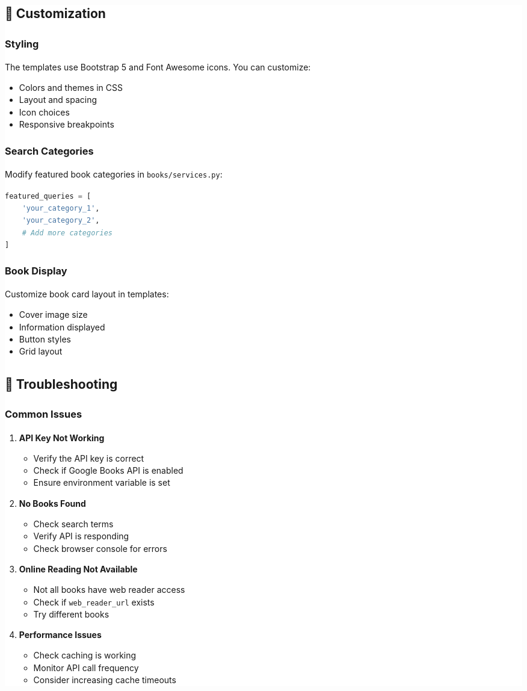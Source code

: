 ## 🎨 Customization

### Styling

The templates use Bootstrap 5 and Font Awesome icons. You can customize:

- Colors and themes in CSS
- Layout and spacing
- Icon choices
- Responsive breakpoints

### Search Categories

Modify featured book categories in `books/services.py`:

```python
featured_queries = [
    'your_category_1',
    'your_category_2',
    # Add more categories
]
```

### Book Display

Customize book card layout in templates:
- Cover image size
- Information displayed
- Button styles
- Grid layout

## 🐛 Troubleshooting

### Common Issues

1. **API Key Not Working**
   - Verify the API key is correct
   - Check if Google Books API is enabled
   - Ensure environment variable is set

2. **No Books Found**
   - Check search terms
   - Verify API is responding
   - Check browser console for errors

3. **Online Reading Not Available**
   - Not all books have web reader access
   - Check if `web_reader_url` exists
   - Try different books

4. **Performance Issues**
   - Check caching is working
   - Monitor API call frequency
   - Consider increasing cache timeouts

